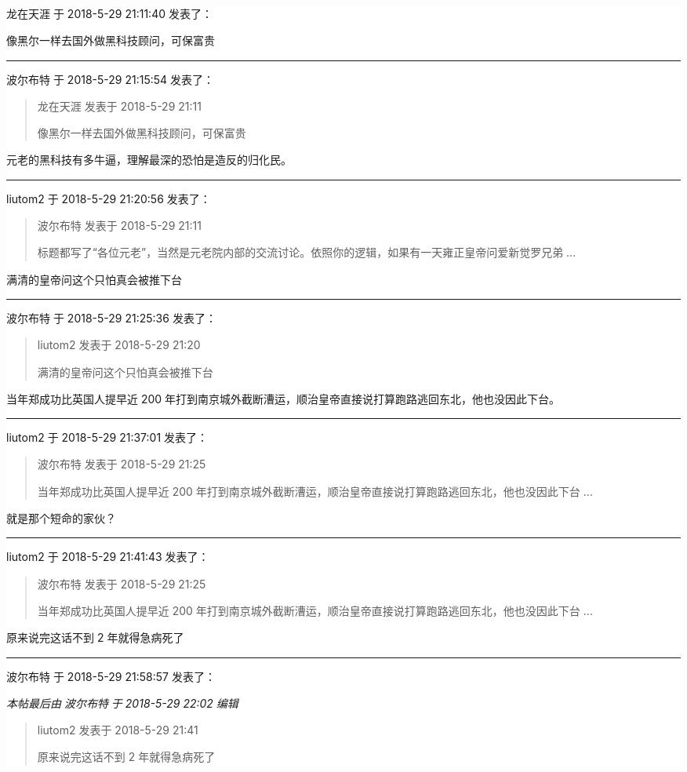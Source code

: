龙在天涯 于 2018-5-29 21:11:40 发表了：

像黑尔一样去国外做黑科技顾问，可保富贵

---

波尔布特 于 2018-5-29 21:15:54 发表了：

> 龙在天涯 发表于 2018-5-29 21:11
>
> 像黑尔一样去国外做黑科技顾问，可保富贵

元老的黑科技有多牛逼，理解最深的恐怕是造反的归化民。

---

liutom2 于 2018-5-29 21:20:56 发表了：

> 波尔布特 发表于 2018-5-29 21:11
>
> 标题都写了“各位元老”，当然是元老院内部的交流讨论。依照你的逻辑，如果有一天雍正皇帝问爱新觉罗兄弟 ...

满清的皇帝问这个只怕真会被推下台

---

波尔布特 于 2018-5-29 21:25:36 发表了：

> liutom2 发表于 2018-5-29 21:20
>
> 满清的皇帝问这个只怕真会被推下台

当年郑成功比英国人提早近 200 年打到南京城外截断漕运，顺治皇帝直接说打算跑路逃回东北，他也没因此下台。

---

liutom2 于 2018-5-29 21:37:01 发表了：

> 波尔布特 发表于 2018-5-29 21:25
>
> 当年郑成功比英国人提早近 200 年打到南京城外截断漕运，顺治皇帝直接说打算跑路逃回东北，他也没因此下台 ...

就是那个短命的家伙？

---

liutom2 于 2018-5-29 21:41:43 发表了：

> 波尔布特 发表于 2018-5-29 21:25
>
> 当年郑成功比英国人提早近 200 年打到南京城外截断漕运，顺治皇帝直接说打算跑路逃回东北，他也没因此下台 ...

原来说完这话不到 2 年就得急病死了

---

波尔布特 于 2018-5-29 21:58:57 发表了：

_本帖最后由 波尔布特 于 2018-5-29 22:02 编辑_

> liutom2 发表于 2018-5-29 21:41
>
> 原来说完这话不到 2 年就得急病死了
